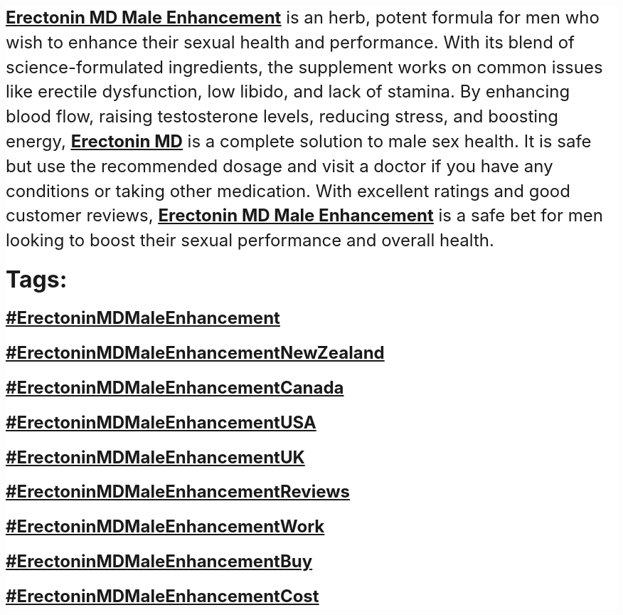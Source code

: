 <p><span style="font-size: x-large;"><strong><u><a href="https://www.facebook.com/Buy.Erectonin.MD.Male.Enhancement/" target="_blank" rel="nofollow" data-saferedirecturl="https://www.google.com/url?hl=en-GB&amp;q=https://www.facebook.com/Buy.Erectonin.MD.Male.Enhancement/&amp;source=gmail&amp;ust=1740908885745000&amp;usg=AOvVaw0cgv3Nbt2VU_wv6KXMOlpO">Erectonin MD Male Enhancement</a></u></strong>&nbsp;is an herb, potent formula for men who wish to enhance their sexual health and performance. With its blend of science-formulated ingredients, the supplement works on common issues like erectile dysfunction, low libido, and lack of stamina. By enhancing blood flow, raising testosterone levels, reducing stress, and boosting energy,&nbsp;<strong><u><a href="https://www.facebook.com/Buy.Erectonin.MD.Male.Enhancement/" target="_blank" rel="nofollow" data-saferedirecturl="https://www.google.com/url?hl=en-GB&amp;q=https://www.facebook.com/Buy.Erectonin.MD.Male.Enhancement/&amp;source=gmail&amp;ust=1740908885745000&amp;usg=AOvVaw0cgv3Nbt2VU_wv6KXMOlpO">Erectonin MD</a></u></strong>&nbsp;is a complete solution to male sex health. It is safe but use the recommended dosage and visit a doctor if you have any conditions or taking other medication. With excellent ratings and good customer reviews,&nbsp;<strong><u><a href="https://www.facebook.com/Buy.Erectonin.MD.Male.Enhancement/" target="_blank" rel="nofollow" data-saferedirecturl="https://www.google.com/url?hl=en-GB&amp;q=https://www.facebook.com/Buy.Erectonin.MD.Male.Enhancement/&amp;source=gmail&amp;ust=1740908885745000&amp;usg=AOvVaw0cgv3Nbt2VU_wv6KXMOlpO">Erectonin MD Male Enhancement</a></u></strong>&nbsp;is a safe bet for men looking to boost their sexual performance and overall health.</span></p>
<p><strong><span style="font-size: xx-large;">Tags:</span></strong></p>
<p><strong><span style="font-size: x-large;"><span style="color: #1a73e8;"><a href="https://www.facebook.com/Buy.Erectonin.MD.Male.Enhancement/" target="_blank" rel="nofollow" data-saferedirecturl="https://www.google.com/url?hl=en-GB&amp;q=https://www.facebook.com/Buy.Erectonin.MD.Male.Enhancement/&amp;source=gmail&amp;ust=1740908885745000&amp;usg=AOvVaw0cgv3Nbt2VU_wv6KXMOlpO">#ErectoninMDMaleEnhancement</a></span></span></strong></p>
<p><strong><span style="font-size: x-large;"><span style="color: #1a73e8;"><a href="https://www.facebook.com/Buy.Erectonin.MD.Male.Enhancement/" target="_blank" rel="nofollow" data-saferedirecturl="https://www.google.com/url?hl=en-GB&amp;q=https://www.facebook.com/Buy.Erectonin.MD.Male.Enhancement/&amp;source=gmail&amp;ust=1740908885745000&amp;usg=AOvVaw0cgv3Nbt2VU_wv6KXMOlpO">#ErectoninMDMaleEnhancementNewZealand</a></span></span></strong></p>
<p><strong><span style="font-size: x-large;"><span style="color: #1a73e8;"><a href="https://www.facebook.com/Buy.Erectonin.MD.Male.Enhancement/" target="_blank" rel="nofollow" data-saferedirecturl="https://www.google.com/url?hl=en-GB&amp;q=https://www.facebook.com/Buy.Erectonin.MD.Male.Enhancement/&amp;source=gmail&amp;ust=1740908885745000&amp;usg=AOvVaw0cgv3Nbt2VU_wv6KXMOlpO">#ErectoninMDMaleEnhancementCanada</a></span></span></strong></p>
<p><strong><span style="font-size: x-large;"><span style="color: #1a73e8;"><a href="https://www.facebook.com/Buy.Erectonin.MD.Male.Enhancement/" target="_blank" rel="nofollow" data-saferedirecturl="https://www.google.com/url?hl=en-GB&amp;q=https://www.facebook.com/Buy.Erectonin.MD.Male.Enhancement/&amp;source=gmail&amp;ust=1740908885745000&amp;usg=AOvVaw0cgv3Nbt2VU_wv6KXMOlpO">#ErectoninMDMaleEnhancementUSA</a></span></span></strong></p>
<p><strong><span style="font-size: x-large;"><span style="color: #1a73e8;"><a href="https://www.facebook.com/Buy.Erectonin.MD.Male.Enhancement/" target="_blank" rel="nofollow" data-saferedirecturl="https://www.google.com/url?hl=en-GB&amp;q=https://www.facebook.com/Buy.Erectonin.MD.Male.Enhancement/&amp;source=gmail&amp;ust=1740908885745000&amp;usg=AOvVaw0cgv3Nbt2VU_wv6KXMOlpO">#ErectoninMDMaleEnhancementUK</a></span></span></strong></p>
<p><strong><span style="font-size: x-large;"><span style="color: #1a73e8;"><a href="https://www.facebook.com/Buy.Erectonin.MD.Male.Enhancement/" target="_blank" rel="nofollow" data-saferedirecturl="https://www.google.com/url?hl=en-GB&amp;q=https://www.facebook.com/Buy.Erectonin.MD.Male.Enhancement/&amp;source=gmail&amp;ust=1740908885745000&amp;usg=AOvVaw0cgv3Nbt2VU_wv6KXMOlpO">#ErectoninMDMaleEnhancementReviews</a></span></span></strong></p>
<p><strong><span style="font-size: x-large;"><span style="color: #1a73e8;"><a href="https://www.facebook.com/Buy.Erectonin.MD.Male.Enhancement/" target="_blank" rel="nofollow" data-saferedirecturl="https://www.google.com/url?hl=en-GB&amp;q=https://www.facebook.com/Buy.Erectonin.MD.Male.Enhancement/&amp;source=gmail&amp;ust=1740908885745000&amp;usg=AOvVaw0cgv3Nbt2VU_wv6KXMOlpO">#ErectoninMDMaleEnhancementWork</a></span></span></strong></p>
<p><strong><span style="font-size: x-large;"><span style="color: #1a73e8;"><a href="https://www.facebook.com/Buy.Erectonin.MD.Male.Enhancement/" target="_blank" rel="nofollow" data-saferedirecturl="https://www.google.com/url?hl=en-GB&amp;q=https://www.facebook.com/Buy.Erectonin.MD.Male.Enhancement/&amp;source=gmail&amp;ust=1740908885745000&amp;usg=AOvVaw0cgv3Nbt2VU_wv6KXMOlpO">#ErectoninMDMaleEnhancementBuy</a></span></span></strong></p>
<p><strong><span style="font-size: x-large;"><span style="color: #1a73e8;"><a href="https://www.facebook.com/Buy.Erectonin.MD.Male.Enhancement/" target="_blank" rel="nofollow" data-saferedirecturl="https://www.google.com/url?hl=en-GB&amp;q=https://www.facebook.com/Buy.Erectonin.MD.Male.Enhancement/&amp;source=gmail&amp;ust=1740908885745000&amp;usg=AOvVaw0cgv3Nbt2VU_wv6KXMOlpO">#ErectoninMDMaleEnhancementCost</a></span></span></strong></p>